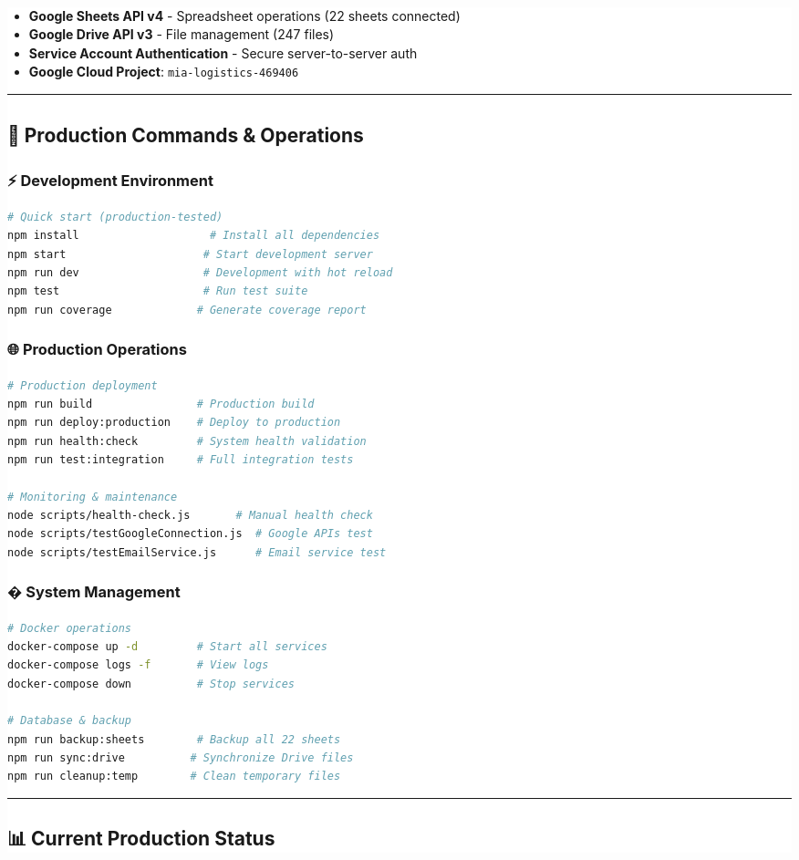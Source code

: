 - **Google Sheets API v4** - Spreadsheet operations (22 sheets connected)
- **Google Drive API v3** - File management (247 files)
- **Service Account Authentication** - Secure server-to-server auth
- **Google Cloud Project**: `mia-logistics-469406`

---

## 🚀 **Production Commands & Operations**

### ⚡ **Development Environment**

```bash
# Quick start (production-tested)
npm install                    # Install all dependencies
npm start                     # Start development server
npm run dev                   # Development with hot reload
npm test                      # Run test suite
npm run coverage             # Generate coverage report
```

### 🌐 **Production Operations**

```bash
# Production deployment
npm run build                # Production build
npm run deploy:production    # Deploy to production
npm run health:check         # System health validation
npm run test:integration     # Full integration tests

# Monitoring & maintenance
node scripts/health-check.js       # Manual health check
node scripts/testGoogleConnection.js  # Google APIs test
node scripts/testEmailService.js      # Email service test
```

### � **System Management**

```bash
# Docker operations
docker-compose up -d         # Start all services
docker-compose logs -f       # View logs
docker-compose down          # Stop services

# Database & backup
npm run backup:sheets        # Backup all 22 sheets
npm run sync:drive          # Synchronize Drive files
npm run cleanup:temp        # Clean temporary files
```

---

## 📊 **Current Production Status**
